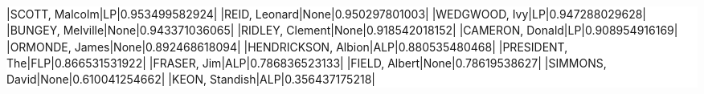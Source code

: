 |SCOTT, Malcolm|LP|0.953499582924|
|REID, Leonard|None|0.950297801003|
|WEDGWOOD, Ivy|LP|0.947288029628|
|BUNGEY, Melville|None|0.943371036065|
|RIDLEY, Clement|None|0.918542018152|
|CAMERON, Donald|LP|0.908954916169|
|ORMONDE, James|None|0.892468618094|
|HENDRICKSON, Albion|ALP|0.880535480468|
|PRESIDENT, The|FLP|0.866531531922|
|FRASER, Jim|ALP|0.786836523133|
|FIELD, Albert|None|0.78619538627|
|SIMMONS, David|None|0.610041254662|
|KEON, Standish|ALP|0.356437175218|
